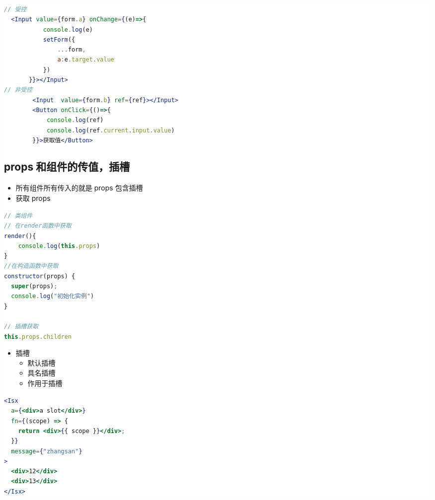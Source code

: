 ```jsx
// 受控
  <Input value={form.a} onChange={(e)=>{
           console.log(e)
           setForm({
               ...form,
               a:e.target.value
           })
       }}></Input>
// 非受控
        <Input  value={form.b} ref={ref}></Input>
        <Button onClick={()=>{
            console.log(ref)
            console.log(ref.current.input.value)
        }}>获取值</Button>
```

## props 和组件的传值，插槽

- 所有组件所有传入的就是 props 包含插槽
- 获取 props

```jsx
// 类组件
// 在render函数中获取
render(){
    console.log(this.props)
}
//在构造函数中获取
constructor(props) {
  super(props);
  console.log("初始化实例")
}

// 插槽获取
this.props.children
```

- 插槽
  - 默认插槽
  - 具名插槽
  - 作用于插槽

```jsx
<Isx
  a={<div>a slot</div>}
  fn={(scope) => {
    return <div>{{ scope }}</div>;
  }}
  message={"zhangsan"}
>
  <div>12</div>
  <div>13</div>
</Isx>
```
